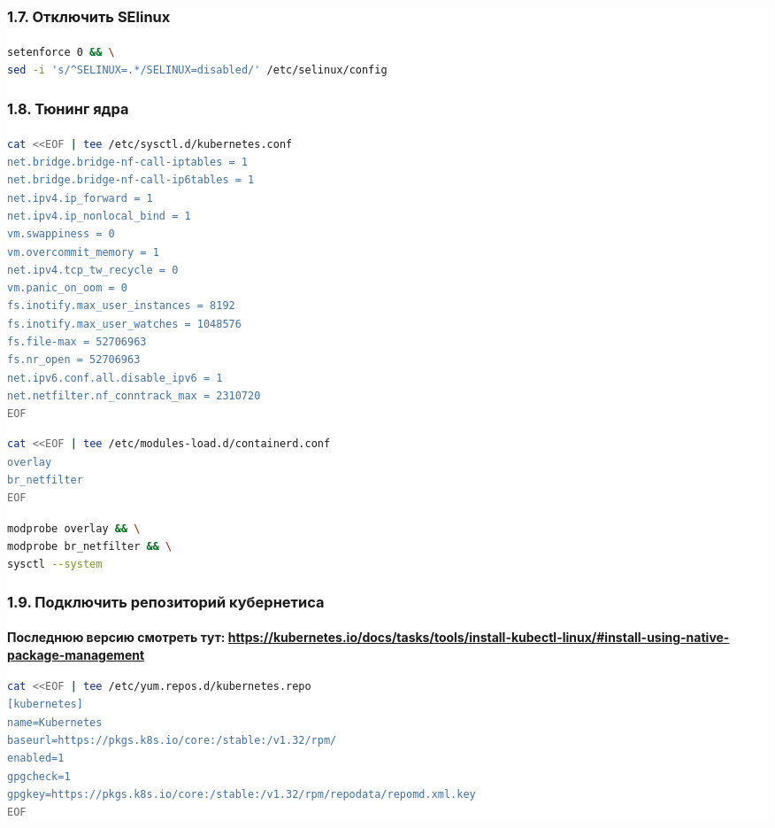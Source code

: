 ### 1.7. Отключить SElinux
```bash
setenforce 0 && \
sed -i 's/^SELINUX=.*/SELINUX=disabled/' /etc/selinux/config
```

### 1.8. Тюнинг ядра
```bash
cat <<EOF | tee /etc/sysctl.d/kubernetes.conf
net.bridge.bridge-nf-call-iptables = 1
net.bridge.bridge-nf-call-ip6tables = 1
net.ipv4.ip_forward = 1
net.ipv4.ip_nonlocal_bind = 1
vm.swappiness = 0
vm.overcommit_memory = 1
net.ipv4.tcp_tw_recycle = 0
vm.panic_on_oom = 0
fs.inotify.max_user_instances = 8192
fs.inotify.max_user_watches = 1048576
fs.file-max = 52706963
fs.nr_open = 52706963
net.ipv6.conf.all.disable_ipv6 = 1
net.netfilter.nf_conntrack_max = 2310720
EOF
```

```bash
cat <<EOF | tee /etc/modules-load.d/containerd.conf
overlay
br_netfilter
EOF
```

```bash
modprobe overlay && \
modprobe br_netfilter && \
sysctl --system
```

### 1.9. Подключить репозиторий кубернетиса
**Последнюю версию смотреть тут: https://kubernetes.io/docs/tasks/tools/install-kubectl-linux/#install-using-native-package-management**
```bash
cat <<EOF | tee /etc/yum.repos.d/kubernetes.repo
[kubernetes]
name=Kubernetes
baseurl=https://pkgs.k8s.io/core:/stable:/v1.32/rpm/
enabled=1
gpgcheck=1
gpgkey=https://pkgs.k8s.io/core:/stable:/v1.32/rpm/repodata/repomd.xml.key
EOF
```
